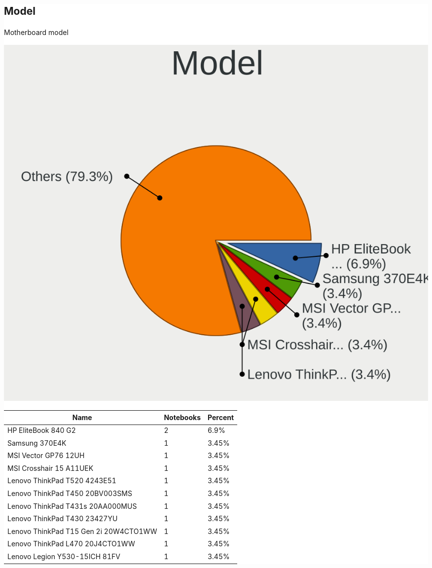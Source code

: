 Model
-----

Motherboard model

![Model](./images/pie_chart/node_model.svg)


| Name                                  | Notebooks | Percent |
|---------------------------------------|-----------|---------|
| HP EliteBook 840 G2                   | 2         | 6.9%    |
| Samsung 370E4K                        | 1         | 3.45%   |
| MSI Vector GP76 12UH                  | 1         | 3.45%   |
| MSI Crosshair 15 A11UEK               | 1         | 3.45%   |
| Lenovo ThinkPad T520 4243E51          | 1         | 3.45%   |
| Lenovo ThinkPad T450 20BV003SMS       | 1         | 3.45%   |
| Lenovo ThinkPad T431s 20AA000MUS      | 1         | 3.45%   |
| Lenovo ThinkPad T430 23427YU          | 1         | 3.45%   |
| Lenovo ThinkPad T15 Gen 2i 20W4CTO1WW | 1         | 3.45%   |
| Lenovo ThinkPad L470 20J4CTO1WW       | 1         | 3.45%   |
| Lenovo Legion Y530-15ICH 81FV         | 1         | 3.45%   |